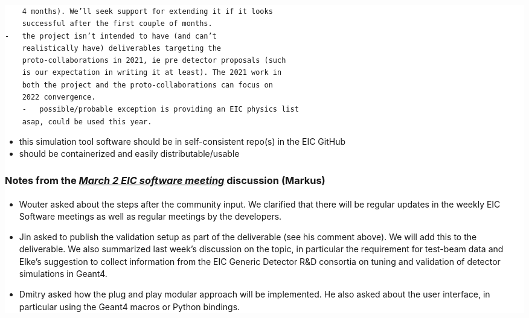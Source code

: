         4 months). We’ll seek support for extending it if it looks
        successful after the first couple of months.
    -   the project isn’t intended to have (and can’t
        realistically have) deliverables targeting the
        proto-collaborations in 2021, ie pre detector proposals (such
        is our expectation in writing it at least). The 2021 work in
        both the project and the proto-collaborations can focus on
        2022 convergence.
        -   possible/probable exception is providing an EIC physics list
        asap, could be used this year.
-   this simulation tool software should be in self-consistent repo(s)
    in the EIC GitHub
-   should be containerized and easily distributable/usable

### Notes from the [*March 2 EIC software meeting*](https://indico.bnl.gov/event/11151/) discussion (Markus)

-   Wouter asked about the steps after the community input. We clarified
    that there will be regular updates in the weekly EIC Software
    meetings as well as regular meetings by the developers.

-   Jin asked to publish the validation setup as part of the deliverable
    (see his comment above). We will add this to the deliverable. We
    also summarized last week’s discussion on the topic, in particular
    the requirement for test-beam data and Elke’s suggestion to
    collect information from the EIC Generic Detector R&D consortia on
    tuning and validation of detector simulations in Geant4.

-   Dmitry asked how the plug and play modular approach will
    be implemented. He also asked about the user interface, in
    particular using the Geant4 macros or Python bindings.
